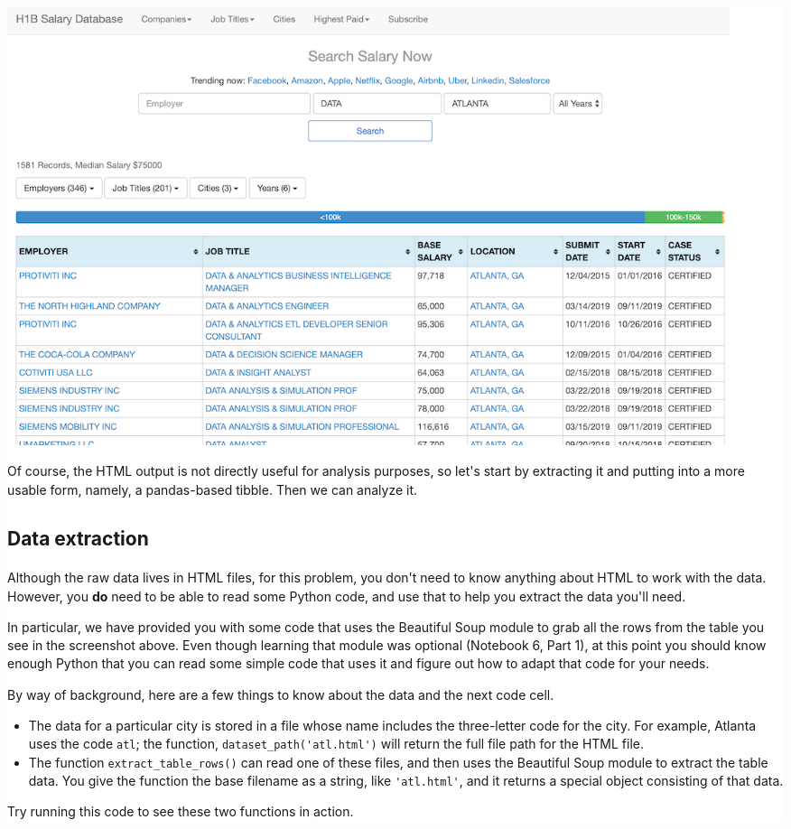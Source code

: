 <img src="example-h1b-db-results--atl-data-allyears.png" alt="Example: H1B Visa Salary Database Results for 'ATLANTA'" style="width: 800px;"/>

Of course, the HTML output is not directly useful for analysis purposes, so let's start by extracting it and putting into a more usable form, namely, a pandas-based tibble. Then we can analyze it.

## Data extraction

Although the raw data lives in HTML files, for this problem, you don't need to know anything about HTML to work with the data. However, you **do** need to be able to read some Python code, and use that to help you extract the data you'll need.

In particular, we have provided you with some code that uses the Beautiful Soup module to grab all the rows from the table you see in the screenshot above. Even though learning that module was optional (Notebook 6, Part 1), at this point you should know enough Python that you can read some simple code that uses it and figure out how to adapt that code for your needs.

By way of background, here are a few things to know about the data and the next code cell.

- The data for a particular city is stored in a file whose name includes the three-letter code for the city. For example, Atlanta uses the code `atl`; the function, `dataset_path('atl.html')` will return the full file path for the HTML file.
- The function `extract_table_rows()` can read one of these files, and then uses the Beautiful Soup module to extract the table data. You give the function the base filename as a string, like `'atl.html'`, and it returns a special object consisting of that data.

Try running this code to see these two functions in action.
